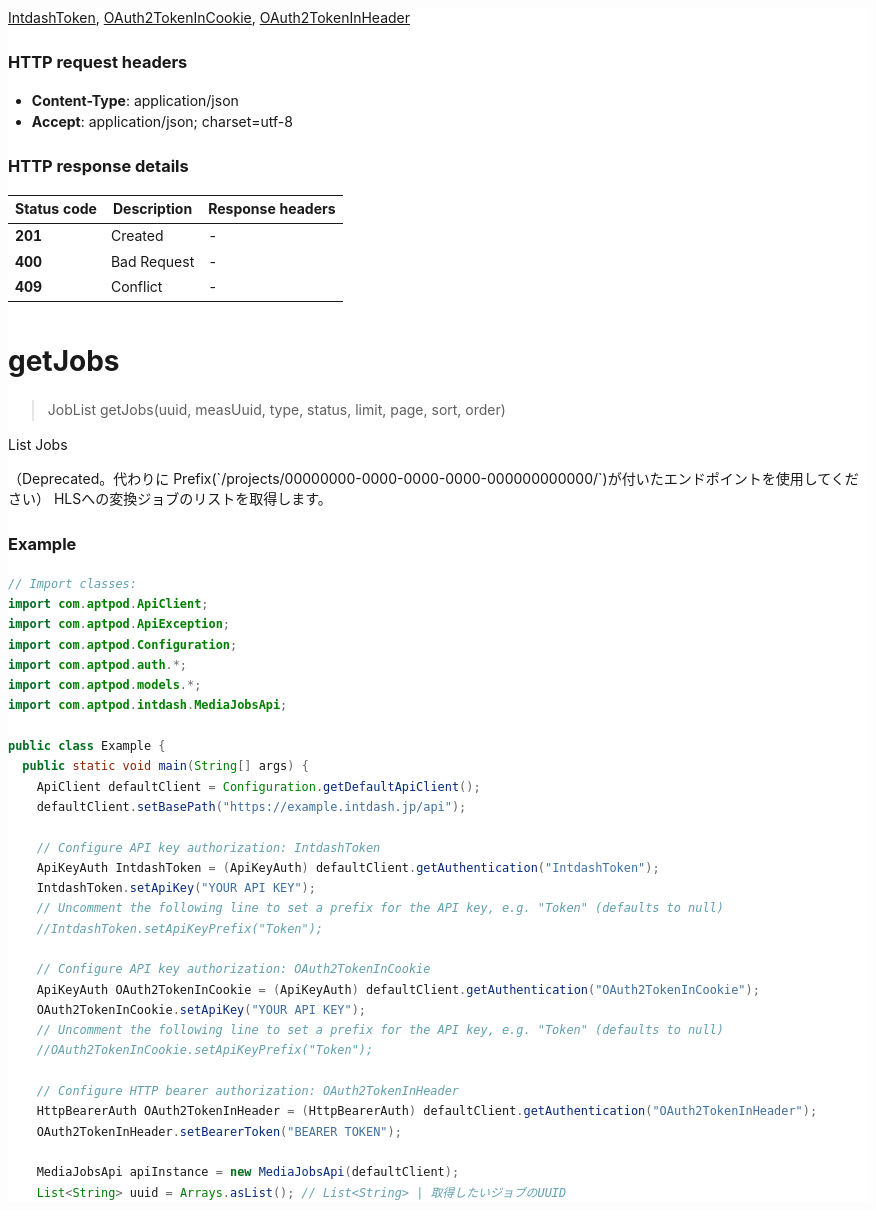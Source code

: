 [IntdashToken](../README.md#IntdashToken), [OAuth2TokenInCookie](../README.md#OAuth2TokenInCookie), [OAuth2TokenInHeader](../README.md#OAuth2TokenInHeader)

### HTTP request headers

 - **Content-Type**: application/json
 - **Accept**: application/json; charset=utf-8

### HTTP response details
| Status code | Description | Response headers |
|-------------|-------------|------------------|
| **201** | Created |  -  |
| **400** | Bad Request |  -  |
| **409** | Conflict |  -  |

<a id="getJobs"></a>
# **getJobs**
> JobList getJobs(uuid, measUuid, type, status, limit, page, sort, order)

List Jobs

（Deprecated。代わりに Prefix(&#x60;/projects/00000000-0000-0000-0000-000000000000/&#x60;)が付いたエンドポイントを使用してください） HLSへの変換ジョブのリストを取得します。

### Example
```java
// Import classes:
import com.aptpod.ApiClient;
import com.aptpod.ApiException;
import com.aptpod.Configuration;
import com.aptpod.auth.*;
import com.aptpod.models.*;
import com.aptpod.intdash.MediaJobsApi;

public class Example {
  public static void main(String[] args) {
    ApiClient defaultClient = Configuration.getDefaultApiClient();
    defaultClient.setBasePath("https://example.intdash.jp/api");
    
    // Configure API key authorization: IntdashToken
    ApiKeyAuth IntdashToken = (ApiKeyAuth) defaultClient.getAuthentication("IntdashToken");
    IntdashToken.setApiKey("YOUR API KEY");
    // Uncomment the following line to set a prefix for the API key, e.g. "Token" (defaults to null)
    //IntdashToken.setApiKeyPrefix("Token");

    // Configure API key authorization: OAuth2TokenInCookie
    ApiKeyAuth OAuth2TokenInCookie = (ApiKeyAuth) defaultClient.getAuthentication("OAuth2TokenInCookie");
    OAuth2TokenInCookie.setApiKey("YOUR API KEY");
    // Uncomment the following line to set a prefix for the API key, e.g. "Token" (defaults to null)
    //OAuth2TokenInCookie.setApiKeyPrefix("Token");

    // Configure HTTP bearer authorization: OAuth2TokenInHeader
    HttpBearerAuth OAuth2TokenInHeader = (HttpBearerAuth) defaultClient.getAuthentication("OAuth2TokenInHeader");
    OAuth2TokenInHeader.setBearerToken("BEARER TOKEN");

    MediaJobsApi apiInstance = new MediaJobsApi(defaultClient);
    List<String> uuid = Arrays.asList(); // List<String> | 取得したいジョブのUUID
```